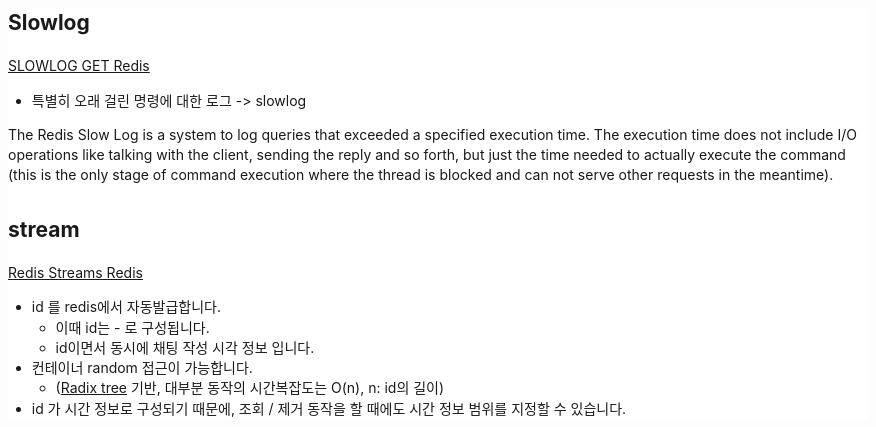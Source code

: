 
## Slowlog

[SLOWLOG GET  Redis](https://redis.io/commands/slowlog-get/)

- 특별히 오래 걸린 명령에 대한 로그 -> slowlog

The Redis Slow Log is a system to log queries that exceeded a specified execution time. The execution time does not include I/O operations like talking with the client, sending the reply and so forth, but just the time needed to actually execute the command (this is the only stage of command execution where the thread is blocked and can not serve other requests in the meantime).

## stream

[Redis Streams  Redis](https://redis.io/docs/data-types/streams/)

- id 를 redis에서 자동발급합니다.
  - 이때 id는 <unix millisecond timestamp>-<sequnece number> 로 구성됩니다.  
  - id이면서 동시에 채팅 작성 시각 정보 입니다.
- 컨테이너 random 접근이 가능합니다.  
  - ([Radix tree](https://en.wikipedia.org/wiki/Radix_tree) 기반, 대부분 동작의 시간복잡도는 O(n), n: id의 길이)
- id 가 시간 정보로 구성되기 때문에, 조회 / 제거 동작을 할 때에도 시간 정보 범위를 지정할 수 있습니다.
